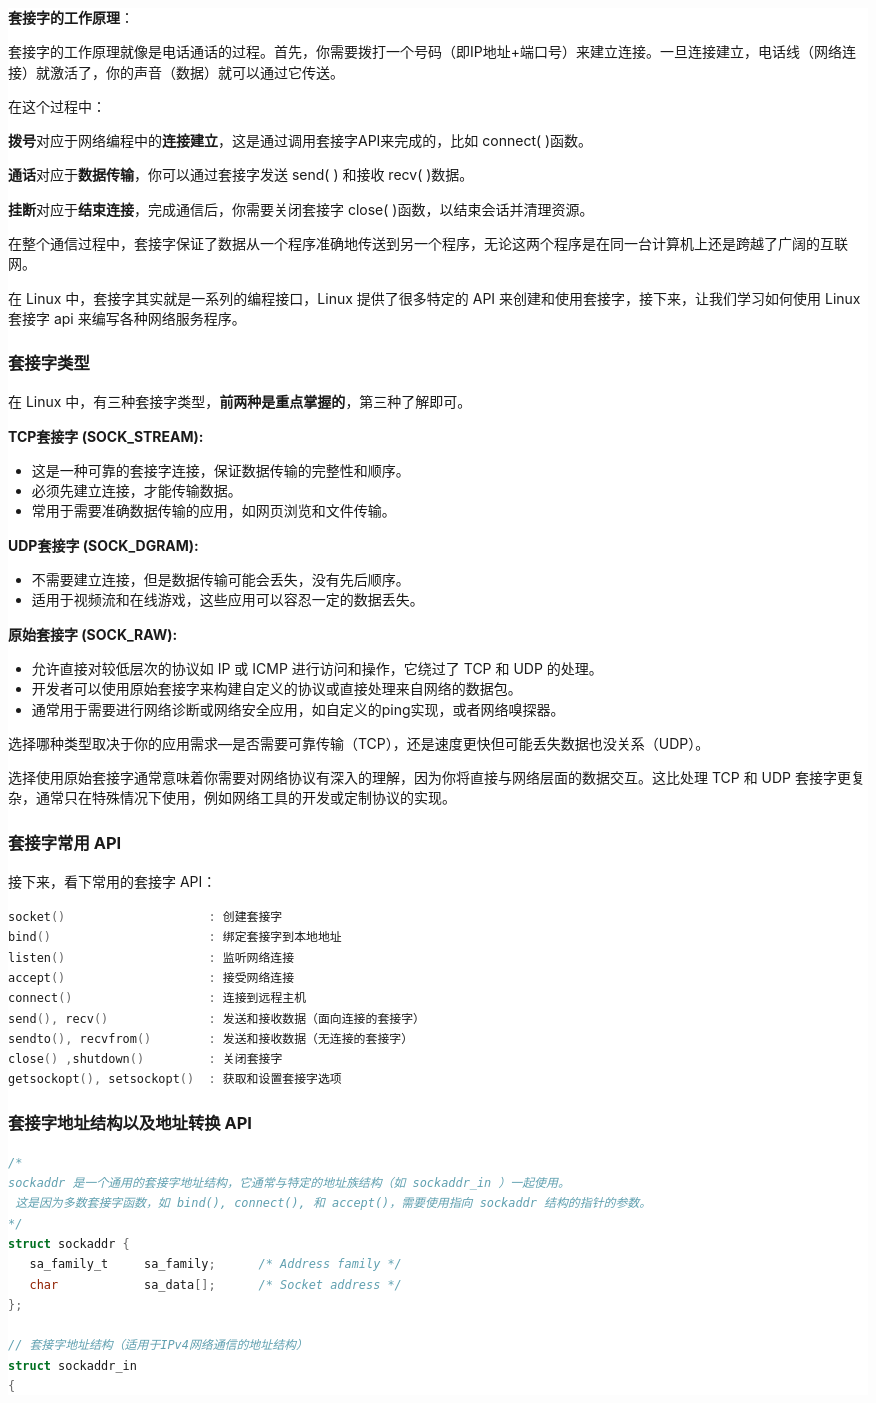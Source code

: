 **套接字的工作原理**：

套接字的工作原理就像是电话通话的过程。首先，你需要拨打一个号码（即IP地址+端口号）来建立连接。一旦连接建立，电话线（网络连接）就激活了，你的声音（数据）就可以通过它传送。

在这个过程中：

**拨号**对应于网络编程中的**连接建立**，这是通过调用套接字API来完成的，比如 connect( )函数。

**通话**对应于**数据传输**，你可以通过套接字发送 send( ) 和接收 recv( )数据。

**挂断**对应于**结束连接**，完成通信后，你需要关闭套接字 close( )函数，以结束会话并清理资源。

在整个通信过程中，套接字保证了数据从一个程序准确地传送到另一个程序，无论这两个程序是在同一台计算机上还是跨越了广阔的互联网。

在 Linux 中，套接字其实就是一系列的编程接口，Linux 提供了很多特定的 API 来创建和使用套接字，接下来，让我们学习如何使用 Linux 套接字 api 来编写各种网络服务程序。

### 套接字类型

在 Linux 中，有三种套接字类型，**前两种是重点掌握的**，第三种了解即可。

**TCP套接字 (SOCK_STREAM):** 

- 这是一种可靠的套接字连接，保证数据传输的完整性和顺序。
- 必须先建立连接，才能传输数据。
- 常用于需要准确数据传输的应用，如网页浏览和文件传输。

**UDP套接字 (SOCK_DGRAM):**

- 不需要建立连接，但是数据传输可能会丢失，没有先后顺序。
- 适用于视频流和在线游戏，这些应用可以容忍一定的数据丢失。

**原始套接字 (SOCK_RAW):**

- 允许直接对较低层次的协议如 IP 或 ICMP 进行访问和操作，它绕过了 TCP 和 UDP 的处理。
- 开发者可以使用原始套接字来构建自定义的协议或直接处理来自网络的数据包。
- 通常用于需要进行网络诊断或网络安全应用，如自定义的ping实现，或者网络嗅探器。

选择哪种类型取决于你的应用需求—是否需要可靠传输（TCP），还是速度更快但可能丢失数据也没关系（UDP）。

选择使用原始套接字通常意味着你需要对网络协议有深入的理解，因为你将直接与网络层面的数据交互。这比处理 TCP 和 UDP 套接字更复杂，通常只在特殊情况下使用，例如网络工具的开发或定制协议的实现。

### 套接字常用 API

接下来，看下常用的套接字 API：
```c
socket()                    : 创建套接字
bind()                      : 绑定套接字到本地地址
listen()                    : 监听网络连接
accept()                    : 接受网络连接
connect()                   : 连接到远程主机
send(), recv()              : 发送和接收数据（面向连接的套接字）
sendto(), recvfrom()        : 发送和接收数据（无连接的套接字）
close() ,shutdown()         : 关闭套接字
getsockopt(), setsockopt()  : 获取和设置套接字选项
```

### 套接字地址结构以及地址转换 API

```c
/*
sockaddr 是一个通用的套接字地址结构，它通常与特定的地址族结构（如 sockaddr_in ）一起使用。
 这是因为多数套接字函数，如 bind(), connect(), 和 accept()，需要使用指向 sockaddr 结构的指针的参数。
*/
struct sockaddr {
   sa_family_t     sa_family;      /* Address family */
   char            sa_data[];      /* Socket address */
};

// 套接字地址结构（适用于IPv4网络通信的地址结构）
struct sockaddr_in 
{
```